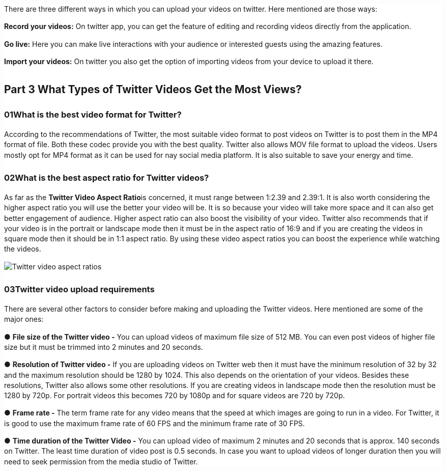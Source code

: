 There are three different ways in which you can upload your videos on twitter. Here mentioned are those ways:

**Record your videos:** On twitter app, you can get the feature of editing and recording videos directly from the application.

**Go live:** Here you can make live interactions with your audience or interested guests using the amazing features.

**Import your videos:** On twitter you also get the option of importing videos from your device to upload it there.

## Part 3 What Types of Twitter Videos Get the Most Views?

### 01What is the best video format for Twitter?

According to the recommendations of Twitter, the most suitable video format to post videos on Twitter is to post them in the MP4 format of file. Both these codec provide you with the best quality. Twitter also allows MOV file format to upload the videos. Users mostly opt for MP4 format as it can be used for nay social media platform. It is also suitable to save your energy and time.

### 02What is the best aspect ratio for Twitter videos?

As far as the **Twitter Video Aspect Ratio**is concerned, it must range between 1:2.39 and 2.39:1\. It is also worth considering the higher aspect ratio you will use the better your video will be. It is so because your video will take more space and it can also get better engagement of audience. Higher aspect ratio can also boost the visibility of your video. Twitter also recommends that if your video is in the portrait or landscape mode then it must be in the aspect ratio of 16:9 and if you are creating the videos in square mode then it should be in 1:1 aspect ratio. By using these video aspect ratios you can boost the experience while watching the videos.

![Twitter video aspect ratios](https://images.wondershare.com/filmora/article-images/2022/01/twitter-video-aspect-ratio-3.jpg)

### 03Twitter video upload requirements

There are several other factors to consider before making and uploading the Twitter videos. Here mentioned are some of the major ones:

**●** **File size of the Twitter video -** You can upload videos of maximum file size of 512 MB. You can even post videos of higher file size but it must be trimmed into 2 minutes and 20 seconds.

**●** **Resolution of Twitter video -** If you are uploading videos on Twitter web then it must have the minimum resolution of 32 by 32 and the maximum resolution should be 1280 by 1024\. This also depends on the orientation of your videos. Besides these resolutions, Twitter also allows some other resolutions. If you are creating videos in landscape mode then the resolution must be 1280 by 720p. For portrait videos this becomes 720 by 1080p and for square videos are 720 by 720p.

**●** **Frame rate -** The term frame rate for any video means that the speed at which images are going to run in a video. For Twitter, it is good to use the maximum frame rate of 60 FPS and the minimum frame rate of 30 FPS.

**●** **Time duration of the Twitter Video -** You can upload video of maximum 2 minutes and 20 seconds that is approx. 140 seconds on Twitter. The least time duration of video post is 0.5 seconds. In case you want to upload videos of longer duration then you will need to seek permission from the media studio of Twitter.
